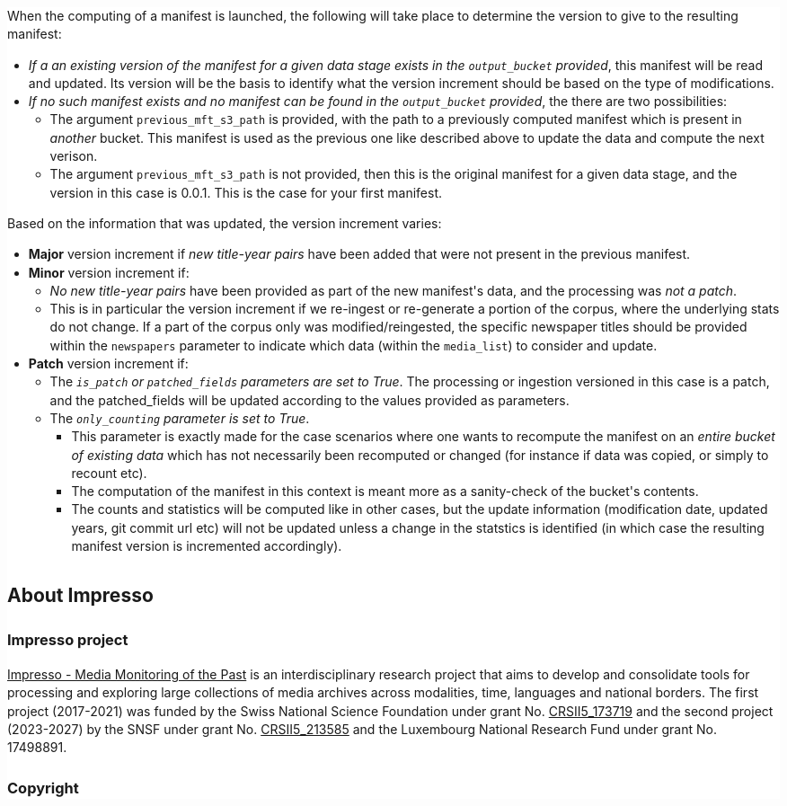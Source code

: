 When the computing of a manifest is launched, the following will take place to determine the version to give to the resulting manifest:

- _If a an existing version of the manifest for a given data stage exists in the `output_bucket` provided_, this manifest will be read and updated. Its version will be the basis to identify what the version increment should be based on the type of modifications.
- _If no such manifest exists and no manifest can be found in the `output_bucket` provided_, the there are two possibilities:
  - The argument `previous_mft_s3_path` is provided, with the path to a previously computed manifest which is present in _another_ bucket. This manifest is used as the previous one like described above to update the data and compute the next verison.
  - The argument `previous_mft_s3_path` is not provided, then this is the original manifest for a given data stage, and the version in this case is 0.0.1. This is the case for your first manifest.

Based on the information that was updated, the version increment varies:

- **Major** version increment if _new title-year pairs_ have been added that were not present in the previous manifest.
- **Minor** version increment if:
  - _No new title-year pairs_ have been provided as part of the new manifest's data, and the processing was _not a patch_.
  - This is in particular the version increment if we re-ingest or re-generate a portion of the corpus, where the underlying stats do not change. If a part of the corpus only was modified/reingested, the specific newspaper titles should be provided within the `newspapers` parameter to indicate which data (within the `media_list`) to consider and update.
- **Patch** version increment if:
  - The _`is_patch` or `patched_fields` parameters are set to True_. The processing or ingestion versioned in this case is a patch, and the patched_fields will be updated according to the values provided as parameters.
  - The _`only_counting` parameter is set to True_.
    - This parameter is exactly made for the case scenarios where one wants to recompute the manifest on an _entire bucket of existing data_ which has not necessarily been recomputed or changed (for instance if data was copied, or simply to recount etc).
    - The computation of the manifest in this context is meant more as a sanity-check of the bucket's contents.
    - The counts and statistics will be computed like in other cases, but the update information (modification date, updated years, git commit url etc) will not be updated unless a change in the statstics is identified (in which case the resulting manifest version is incremented accordingly).

## About Impresso

### Impresso project

[Impresso - Media Monitoring of the Past](https://impresso-project.ch) is an interdisciplinary research project that aims to develop and consolidate tools for processing and exploring large collections of media archives across modalities, time, languages and national borders. The first project (2017-2021) was funded by the Swiss National Science Foundation under grant No. [CRSII5_173719](http://p3.snf.ch/project-173719) and the second project (2023-2027) by the SNSF under grant No. [CRSII5_213585](https://data.snf.ch/grants/grant/213585) and the Luxembourg National Research Fund under grant No. 17498891.

### Copyright
